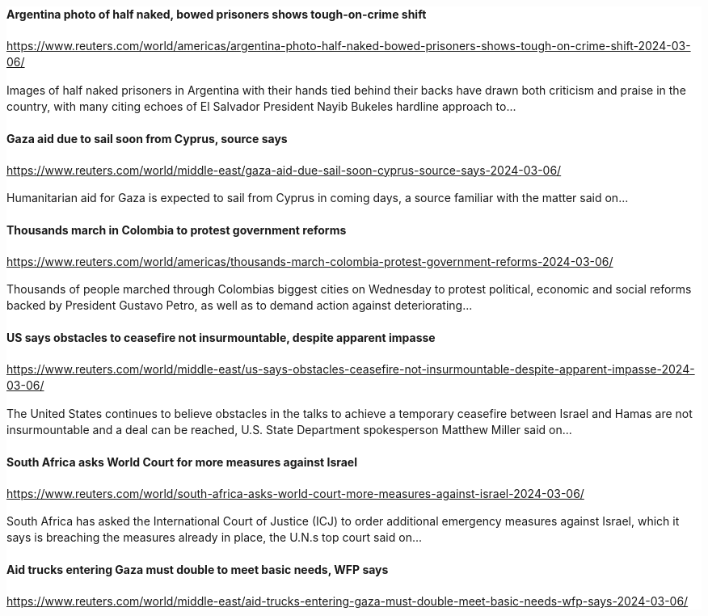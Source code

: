 #### Argentina photo of half naked, bowed prisoners shows tough-on-crime shift

<span style="color: blue!80!green"><https://www.reuters.com/world/americas/argentina-photo-half-naked-bowed-prisoners-shows-tough-on-crime-shift-2024-03-06/></span>

Images of half naked prisoners in Argentina with their hands tied behind
their backs have drawn both criticism and praise in the country, with
many citing echoes of El Salvador President Nayib Bukeles hardline
approach to...

#### Gaza aid due to sail soon from Cyprus, source says

<span style="color: blue!80!green"><https://www.reuters.com/world/middle-east/gaza-aid-due-sail-soon-cyprus-source-says-2024-03-06/></span>

Humanitarian aid for Gaza is expected to sail from Cyprus in coming
days, a source familiar with the matter said on...

#### Thousands march in Colombia to protest government reforms

<span style="color: blue!80!green"><https://www.reuters.com/world/americas/thousands-march-colombia-protest-government-reforms-2024-03-06/></span>

Thousands of people marched through Colombias biggest cities on
Wednesday to protest political, economic and social reforms backed by
President Gustavo Petro, as well as to demand action against
deteriorating...

#### US says obstacles to ceasefire not insurmountable, despite apparent impasse

<span style="color: blue!80!green"><https://www.reuters.com/world/middle-east/us-says-obstacles-ceasefire-not-insurmountable-despite-apparent-impasse-2024-03-06/></span>

The United States continues to believe obstacles in the talks to achieve
a temporary ceasefire between Israel and Hamas are not insurmountable
and a deal can be reached, U.S. State Department spokesperson Matthew
Miller said on...

#### South Africa asks World Court for more measures against Israel

<span style="color: blue!80!green"><https://www.reuters.com/world/south-africa-asks-world-court-more-measures-against-israel-2024-03-06/></span>

South Africa has asked the International Court of Justice (ICJ) to order
additional emergency measures against Israel, which it says is breaching
the measures already in place, the U.N.s top court said on...

#### Aid trucks entering Gaza must double to meet basic needs, WFP says

<span style="color: blue!80!green"><https://www.reuters.com/world/middle-east/aid-trucks-entering-gaza-must-double-meet-basic-needs-wfp-says-2024-03-06/></span>
